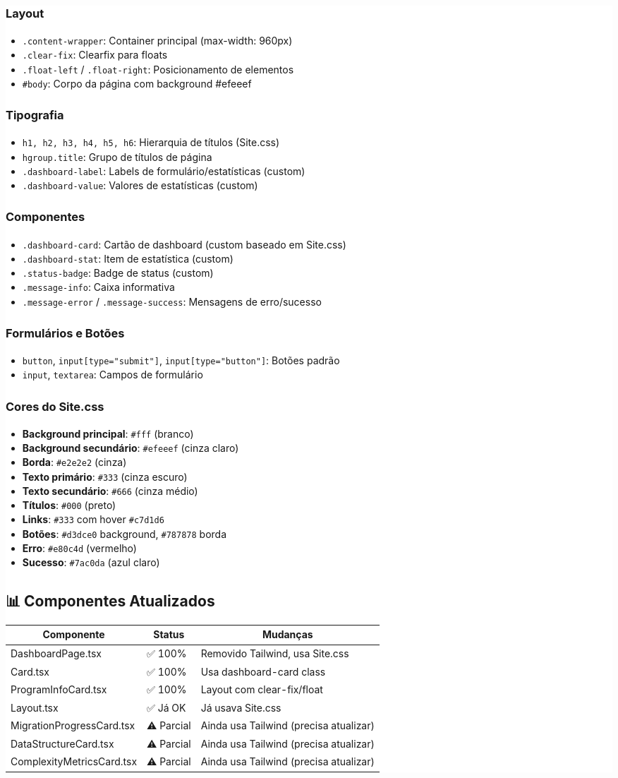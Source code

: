 ### Layout
- `.content-wrapper`: Container principal (max-width: 960px)
- `.clear-fix`: Clearfix para floats
- `.float-left` / `.float-right`: Posicionamento de elementos
- `#body`: Corpo da página com background #efeeef

### Tipografia
- `h1, h2, h3, h4, h5, h6`: Hierarquia de títulos (Site.css)
- `hgroup.title`: Grupo de títulos de página
- `.dashboard-label`: Labels de formulário/estatísticas (custom)
- `.dashboard-value`: Valores de estatísticas (custom)

### Componentes
- `.dashboard-card`: Cartão de dashboard (custom baseado em Site.css)
- `.dashboard-stat`: Item de estatística (custom)
- `.status-badge`: Badge de status (custom)
- `.message-info`: Caixa informativa
- `.message-error` / `.message-success`: Mensagens de erro/sucesso

### Formulários e Botões
- `button`, `input[type="submit"]`, `input[type="button"]`: Botões padrão
- `input`, `textarea`: Campos de formulário

### Cores do Site.css
- **Background principal**: `#fff` (branco)
- **Background secundário**: `#efeeef` (cinza claro)
- **Borda**: `#e2e2e2` (cinza)
- **Texto primário**: `#333` (cinza escuro)
- **Texto secundário**: `#666` (cinza médio)
- **Títulos**: `#000` (preto)
- **Links**: `#333` com hover `#c7d1d6`
- **Botões**: `#d3dce0` background, `#787878` borda
- **Erro**: `#e80c4d` (vermelho)
- **Sucesso**: `#7ac0da` (azul claro)

## 📊 Componentes Atualizados

| Componente | Status | Mudanças |
|------------|--------|----------|
| DashboardPage.tsx | ✅ 100% | Removido Tailwind, usa Site.css |
| Card.tsx | ✅ 100% | Usa dashboard-card class |
| ProgramInfoCard.tsx | ✅ 100% | Layout com clear-fix/float |
| Layout.tsx | ✅ Já OK | Já usava Site.css |
| MigrationProgressCard.tsx | ⚠️ Parcial | Ainda usa Tailwind (precisa atualizar) |
| DataStructureCard.tsx | ⚠️ Parcial | Ainda usa Tailwind (precisa atualizar) |
| ComplexityMetricsCard.tsx | ⚠️ Parcial | Ainda usa Tailwind (precisa atualizar) |
